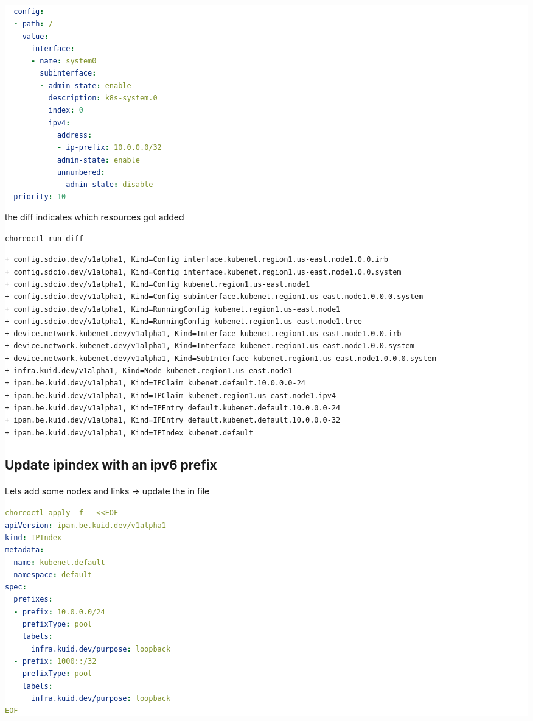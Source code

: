```yaml
  config:
  - path: /
    value:
      interface:
      - name: system0
        subinterface:
        - admin-state: enable
          description: k8s-system.0
          index: 0
          ipv4:
            address:
            - ip-prefix: 10.0.0.0/32
            admin-state: enable
            unnumbered:
              admin-state: disable
  priority: 10
```

the diff indicates which resources got added

```bash
choreoctl run diff
```

```bash
+ config.sdcio.dev/v1alpha1, Kind=Config interface.kubenet.region1.us-east.node1.0.0.irb
+ config.sdcio.dev/v1alpha1, Kind=Config interface.kubenet.region1.us-east.node1.0.0.system
+ config.sdcio.dev/v1alpha1, Kind=Config kubenet.region1.us-east.node1
+ config.sdcio.dev/v1alpha1, Kind=Config subinterface.kubenet.region1.us-east.node1.0.0.0.system
+ config.sdcio.dev/v1alpha1, Kind=RunningConfig kubenet.region1.us-east.node1
+ config.sdcio.dev/v1alpha1, Kind=RunningConfig kubenet.region1.us-east.node1.tree
+ device.network.kubenet.dev/v1alpha1, Kind=Interface kubenet.region1.us-east.node1.0.0.irb
+ device.network.kubenet.dev/v1alpha1, Kind=Interface kubenet.region1.us-east.node1.0.0.system
+ device.network.kubenet.dev/v1alpha1, Kind=SubInterface kubenet.region1.us-east.node1.0.0.0.system
+ infra.kuid.dev/v1alpha1, Kind=Node kubenet.region1.us-east.node1
+ ipam.be.kuid.dev/v1alpha1, Kind=IPClaim kubenet.default.10.0.0.0-24
+ ipam.be.kuid.dev/v1alpha1, Kind=IPClaim kubenet.region1.us-east.node1.ipv4
+ ipam.be.kuid.dev/v1alpha1, Kind=IPEntry default.kubenet.default.10.0.0.0-24
+ ipam.be.kuid.dev/v1alpha1, Kind=IPEntry default.kubenet.default.10.0.0.0-32
+ ipam.be.kuid.dev/v1alpha1, Kind=IPIndex kubenet.default
```

## Update ipindex with an ipv6 prefix

Lets add some nodes and links -> update the in file

```yaml
choreoctl apply -f - <<EOF
apiVersion: ipam.be.kuid.dev/v1alpha1
kind: IPIndex
metadata:
  name: kubenet.default
  namespace: default
spec:
  prefixes:
  - prefix: 10.0.0.0/24
    prefixType: pool
    labels:
      infra.kuid.dev/purpose: loopback
  - prefix: 1000::/32
    prefixType: pool
    labels:
      infra.kuid.dev/purpose: loopback
EOF
```

